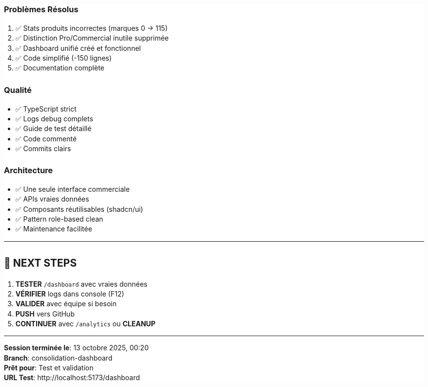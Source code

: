 ### Problèmes Résolus
1. ✅ Stats produits incorrectes (marques 0 → 115)
2. ✅ Distinction Pro/Commercial inutile supprimée
3. ✅ Dashboard unifié créé et fonctionnel
4. ✅ Code simplifié (-150 lignes)
5. ✅ Documentation complète

### Qualité
- ✅ TypeScript strict
- ✅ Logs debug complets
- ✅ Guide de test détaillé
- ✅ Code commenté
- ✅ Commits clairs

### Architecture
- ✅ Une seule interface commerciale
- ✅ APIs vraies données
- ✅ Composants réutilisables (shadcn/ui)
- ✅ Pattern role-based clean
- ✅ Maintenance facilitée

---

## 🚀 NEXT STEPS

1. **TESTER** `/dashboard` avec vraies données
2. **VÉRIFIER** logs dans console (F12)
3. **VALIDER** avec équipe si besoin
4. **PUSH** vers GitHub
5. **CONTINUER** avec `/analytics` ou **CLEANUP**

---

**Session terminée le**: 13 octobre 2025, 00:20  
**Branch**: consolidation-dashboard  
**Prêt pour**: Test et validation  
**URL Test**: http://localhost:5173/dashboard
